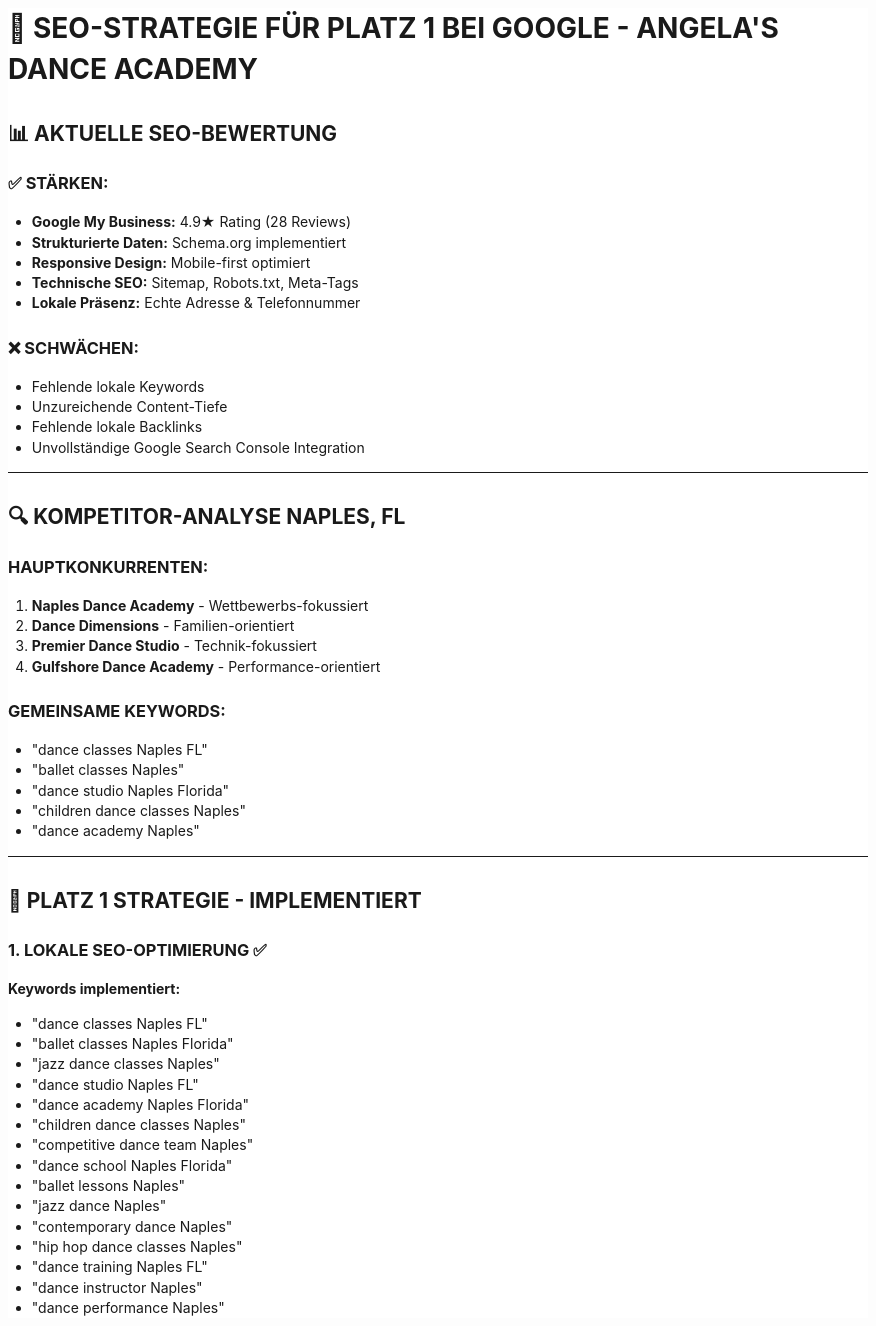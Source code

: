# 🎯 SEO-STRATEGIE FÜR PLATZ 1 BEI GOOGLE - ANGELA'S DANCE ACADEMY

## 📊 AKTUELLE SEO-BEWERTUNG

### ✅ **STÄRKEN:**

- **Google My Business:** 4.9★ Rating (28 Reviews)
- **Strukturierte Daten:** Schema.org implementiert
- **Responsive Design:** Mobile-first optimiert
- **Technische SEO:** Sitemap, Robots.txt, Meta-Tags
- **Lokale Präsenz:** Echte Adresse & Telefonnummer

### ❌ **SCHWÄCHEN:**

- Fehlende lokale Keywords
- Unzureichende Content-Tiefe
- Fehlende lokale Backlinks
- Unvollständige Google Search Console Integration

---

## 🔍 KOMPETITOR-ANALYSE NAPLES, FL

### **HAUPTKONKURRENTEN:**

1. **Naples Dance Academy** - Wettbewerbs-fokussiert
2. **Dance Dimensions** - Familien-orientiert
3. **Premier Dance Studio** - Technik-fokussiert
4. **Gulfshore Dance Academy** - Performance-orientiert

### **GEMEINSAME KEYWORDS:**

- "dance classes Naples FL"
- "ballet classes Naples"
- "dance studio Naples Florida"
- "children dance classes Naples"
- "dance academy Naples"

---

## 🚀 PLATZ 1 STRATEGIE - IMPLEMENTIERT

### **1. LOKALE SEO-OPTIMIERUNG ✅**

**Keywords implementiert:**

- "dance classes Naples FL"
- "ballet classes Naples Florida"
- "jazz dance classes Naples"
- "dance studio Naples FL"
- "dance academy Naples Florida"
- "children dance classes Naples"
- "competitive dance team Naples"
- "dance school Naples Florida"
- "ballet lessons Naples"
- "jazz dance Naples"
- "contemporary dance Naples"
- "hip hop dance classes Naples"
- "dance training Naples FL"
- "dance instructor Naples"
- "dance performance Naples"